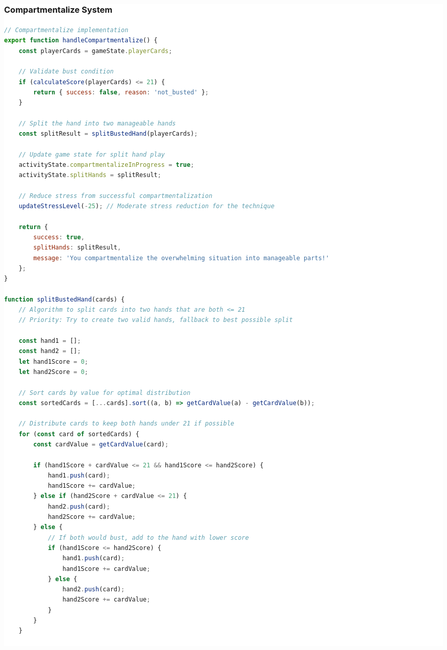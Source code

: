 ### Compartmentalize System

```javascript
// Compartmentalize implementation
export function handleCompartmentalize() {
    const playerCards = gameState.playerCards;
    
    // Validate bust condition
    if (calculateScore(playerCards) <= 21) {
        return { success: false, reason: 'not_busted' };
    }
    
    // Split the hand into two manageable hands
    const splitResult = splitBustedHand(playerCards);
    
    // Update game state for split hand play
    activityState.compartmentalizeInProgress = true;
    activityState.splitHands = splitResult;
    
    // Reduce stress from successful compartmentalization
    updateStressLevel(-25); // Moderate stress reduction for the technique
    
    return { 
        success: true, 
        splitHands: splitResult,
        message: 'You compartmentalize the overwhelming situation into manageable parts!'
    };
}

function splitBustedHand(cards) {
    // Algorithm to split cards into two hands that are both <= 21
    // Priority: Try to create two valid hands, fallback to best possible split
    
    const hand1 = [];
    const hand2 = [];
    let hand1Score = 0;
    let hand2Score = 0;
    
    // Sort cards by value for optimal distribution
    const sortedCards = [...cards].sort((a, b) => getCardValue(a) - getCardValue(b));
    
    // Distribute cards to keep both hands under 21 if possible
    for (const card of sortedCards) {
        const cardValue = getCardValue(card);
        
        if (hand1Score + cardValue <= 21 && hand1Score <= hand2Score) {
            hand1.push(card);
            hand1Score += cardValue;
        } else if (hand2Score + cardValue <= 21) {
            hand2.push(card);
            hand2Score += cardValue;
        } else {
            // If both would bust, add to the hand with lower score
            if (hand1Score <= hand2Score) {
                hand1.push(card);
                hand1Score += cardValue;
            } else {
                hand2.push(card);
                hand2Score += cardValue;
            }
        }
    }
    
```